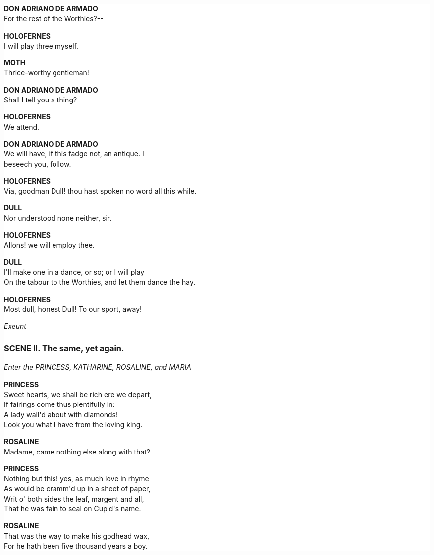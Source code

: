**DON ADRIANO DE ARMADO**  
For the rest of the Worthies?--

**HOLOFERNES**  
I will play three myself.

**MOTH**  
Thrice-worthy gentleman!

**DON ADRIANO DE ARMADO**  
Shall I tell you a thing?

**HOLOFERNES**  
We attend.

**DON ADRIANO DE ARMADO**  
We will have, if this fadge not, an antique. I  
beseech you, follow.

**HOLOFERNES**  
Via, goodman Dull! thou hast spoken no word all this while.

**DULL**  
Nor understood none neither, sir.

**HOLOFERNES**  
Allons! we will employ thee.

**DULL**  
I'll make one in a dance, or so; or I will play  
On the tabour to the Worthies, and let them dance the hay.

**HOLOFERNES**  
Most dull, honest Dull! To our sport, away!

*Exeunt*

### SCENE II. The same, yet again.

*Enter the PRINCESS, KATHARINE, ROSALINE, and MARIA*

**PRINCESS**  
Sweet hearts, we shall be rich ere we depart,  
If fairings come thus plentifully in:  
A lady wall'd about with diamonds!  
Look you what I have from the loving king.

**ROSALINE**  
Madame, came nothing else along with that?

**PRINCESS**  
Nothing but this! yes, as much love in rhyme  
As would be cramm'd up in a sheet of paper,  
Writ o' both sides the leaf, margent and all,  
That he was fain to seal on Cupid's name.

**ROSALINE**  
That was the way to make his godhead wax,  
For he hath been five thousand years a boy.
